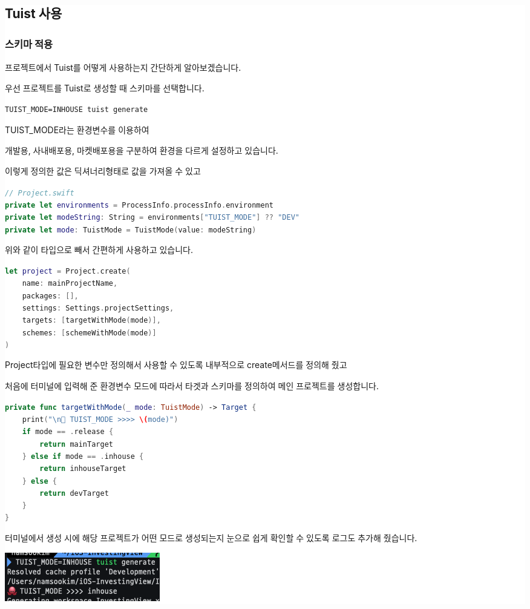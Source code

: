 ## Tuist 사용

### 스키마 적용

프로젝트에서 Tuist를 어떻게 사용하는지 간단하게 알아보겠습니다. 

우선 프로젝트를 Tuist로 생성할 때 스키마를 선택합니다.

```shell
TUIST_MODE=INHOUSE tuist generate
```

TUIST_MODE라는 환경변수를 이용하여

개발용, 사내배포용, 마켓배포용을 구분하여 환경을 다르게 설정하고 있습니다.

이렇게 정의한 값은 딕셔너리형태로 값을 가져올 수 있고

```swift
// Project.swift
private let environments = ProcessInfo.processInfo.environment
private let modeString: String = environments["TUIST_MODE"] ?? "DEV"
private let mode: TuistMode = TuistMode(value: modeString)
```

위와 같이 타입으로 빼서 간편하게 사용하고 있습니다.

```swift
let project = Project.create(
    name: mainProjectName,
    packages: [],
    settings: Settings.projectSettings,
    targets: [targetWithMode(mode)],
    schemes: [schemeWithMode(mode)]
)
```

Project타입에 필요한 변수만 정의해서 사용할 수 있도록 내부적으로 create메서드를 정의해 줬고

처음에 터미널에 입력해 준 환경변수 모드에 따라서 타겟과 스키마를 정의하여 메인 프로젝트를 생성합니다.

```swift
private func targetWithMode(_ mode: TuistMode) -> Target {
    print("\n🐙 TUIST_MODE >>>> \(mode)")
    if mode == .release {
        return mainTarget
    } else if mode == .inhouse {
        return inhouseTarget
    } else {
        return devTarget
    }
}
```

터미널에서 생성 시에 해당 프로젝트가 어떤 모드로 생성되는지 눈으로 쉽게 확인할 수 있도록 로그도 추가해 줬습니다.

![tuistModeLog](/images/ios/2023-05-24-iOS-tuist-module/tuistModeLog.png)
